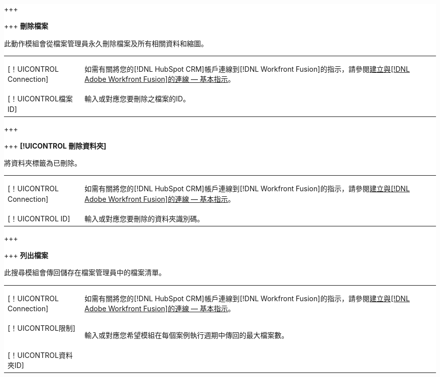 +++

+++ **刪除檔案**

此動作模組會從檔案管理員永久刪除檔案及所有相關資料和縮圖。

<table style="table-layout:auto"> 
 <col> 
 <col> 
 <tbody> 
  <tr> 
   <td role="rowheader"> <p>[！UICONTROL Connection]</p> </td> 
   <td> <p>如需有關將您的[!DNL HubSpot CRM]帳戶連線到[!DNL Workfront Fusion]的指示，請參閱<a href="/help/workfront-fusion/create-scenarios/connect-to-apps/connect-to-fusion-general.md" class="MCXref xref" data-mc-variable-override="">建立與[!DNL Adobe Workfront Fusion]的連線 — 基本指示</a>。</p> </td> 
  </tr> 
  <tr> 
   <td role="rowheader">[！UICONTROL檔案ID]</td> 
   <td>輸入或對應您要刪除之檔案的ID。</td> 
  </tr> 
 </tbody> 
</table>

+++

+++ **[!UICONTROL 刪除資料夾]**

將資料夾標籤為已刪除。

<table style="table-layout:auto"> 
 <col> 
 <col> 
 <tbody> 
  <tr> 
   <td role="rowheader"> <p>[！UICONTROL Connection]</p> </td> 
   <td> <p>如需有關將您的[!DNL HubSpot CRM]帳戶連線到[!DNL Workfront Fusion]的指示，請參閱<a href="/help/workfront-fusion/create-scenarios/connect-to-apps/connect-to-fusion-general.md" class="MCXref xref" data-mc-variable-override="">建立與[!DNL Adobe Workfront Fusion]的連線 — 基本指示</a>。</p> </td> 
  </tr> 
  <tr> 
   <td role="rowheader">[！UICONTROL ID]</td> 
   <td>輸入或對應您要刪除的資料夾識別碼。</td> 
  </tr> 
 </tbody> 
</table>

+++

+++ **列出檔案**

此搜尋模組會傳回儲存在檔案管理員中的檔案清單。

<table style="table-layout:auto"> 
 <col> 
 <col> 
 <tbody> 
  <tr> 
   <td role="rowheader"> <p>[！UICONTROL Connection]</p> </td> 
   <td> <p>如需有關將您的[!DNL HubSpot CRM]帳戶連線到[!DNL Workfront Fusion]的指示，請參閱<a href="/help/workfront-fusion/create-scenarios/connect-to-apps/connect-to-fusion-general.md" class="MCXref xref" data-mc-variable-override="">建立與[!DNL Adobe Workfront Fusion]的連線 — 基本指示</a>。</p> </td> 
  </tr> 
  <tr> 
   <td role="rowheader">[！UICONTROL限制]</td> 
   <td> <p>輸入或對應您希望模組在每個案例執行週期中傳回的最大檔案數。</p> </td> 
  </tr> 
  <tr> 
   <td role="rowheader">[！UICONTROL資料夾ID]</td> 